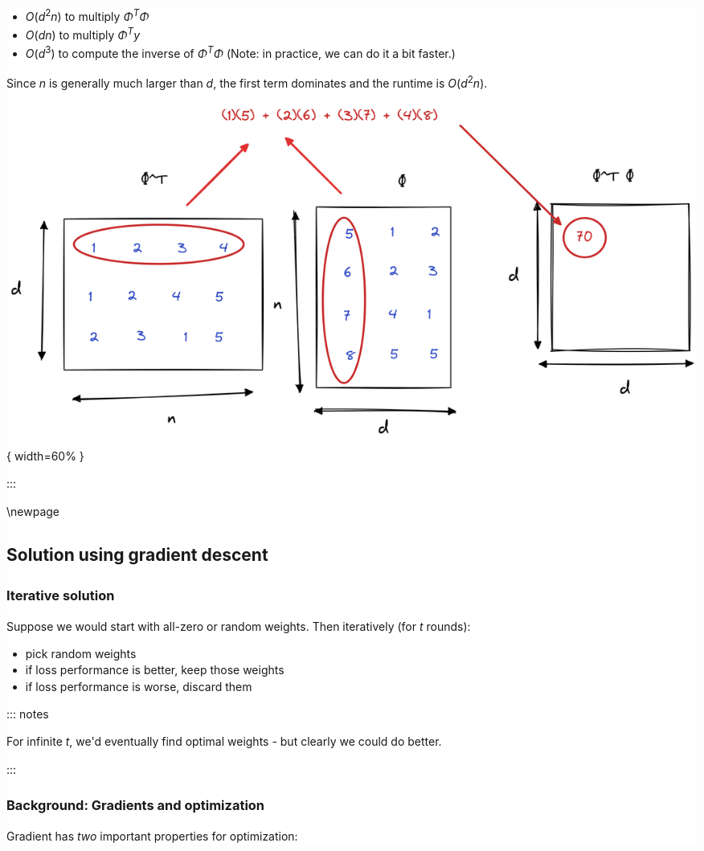 * $O(d^2n)$ to multiply $\Phi^T \Phi$
* $O(dn)$ to multiply $\Phi^T y$
* $O(d^3)$ to compute the inverse of $\Phi^T \Phi$ (Note: in practice, we can do it a bit faster.)

Since $n$ is generally much larger than $d$, the first term dominates and the runtime is $O(d^2n)$. 


![Computing $\Phi^T \Phi$. For each entry in the matrix, we need $n$ multiplications, and then we need to fill in $d \times d$ entries to complete the matrix.](../images/3-gd-ols-compute.png){ width=60% }


:::

\newpage

## Solution using gradient descent


### Iterative solution

Suppose we would start with all-zero or random weights. Then iteratively (for $t$ rounds):

* pick random weights
* if loss performance is better, keep those weights
* if loss performance is worse, discard them

::: notes

For infinite $t$, we'd eventually find optimal weights - but clearly we could do better.

:::

### Background: Gradients and optimization 

Gradient has *two* important properties for optimization:
